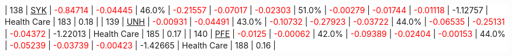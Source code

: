| 138 | [SYK](https://finance.yahoo.com/quote/SYK/financials)     | <span style="color: red;"> -0.84714 </span>  | <span style="color: red;"> -0.04445 </span>  | 46.0%                  | <span style="color: red;"> -0.21557 </span>  | <span style="color: red;"> -0.07017 </span>  | <span style="color: red;"> -0.02303 </span>  | 51.0%                  | <span style="color: red;"> -0.00279 </span>  | <span style="color: red;"> -0.01744 </span>  | <span style="color: red;"> -0.01118 </span>  |  -1.12757   | Health Care            |    183 |           0.18 |
| 139 | [UNH](https://finance.yahoo.com/quote/UNH/financials)     | <span style="color: red;"> -0.00931 </span>  | <span style="color: red;"> -0.04491 </span>  | 43.0%                  | <span style="color: red;"> -0.10732 </span>  | <span style="color: red;"> -0.27923 </span>  | <span style="color: red;"> -0.03722 </span>  | 44.0%                  | <span style="color: red;"> -0.06535 </span>  | <span style="color: red;"> -0.25131 </span>  | <span style="color: red;"> -0.04372 </span>  |  -1.22013   | Health Care            |    185 |           0.17 |
| 140 | [PFE](https://finance.yahoo.com/quote/PFE/financials)     | <span style="color: red;"> -0.0125 </span>   | <span style="color: red;"> -0.00062 </span>  | 42.0%                  | <span style="color: red;"> -0.09389 </span>  | <span style="color: red;"> -0.02404 </span>  | <span style="color: red;"> -0.00153 </span>  | 44.0%                  | <span style="color: red;"> -0.05239 </span>  | <span style="color: red;"> -0.03739 </span>  | <span style="color: red;"> -0.00423 </span>  |  -1.42665   | Health Care            |    188 |           0.16 |
